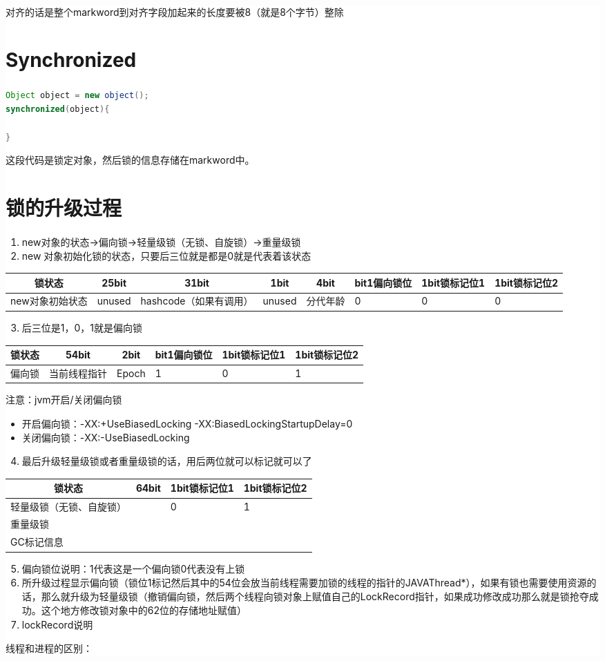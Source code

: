 对齐的话是整个markword到对齐字段加起来的长度要被8（就是8个字节）整除

# Synchronized

```java
Object object = new object();
synchronized(object){

}
```

这段代码是锁定对象，然后锁的信息存储在markword中。





# 锁的升级过程

1. new对象的状态->偏向锁->轻量级锁（无锁、自旋锁）->重量级锁
2. new 对象初始化锁的状态，只要后三位就是都是0就是代表着该状态

| 锁状态          | 25bit  | 31bit                  | 1bit   | 4bit     | bit1偏向锁位 | 1bit锁标记位1 | 1bit锁标记位2 |
| --------------- | ------ | ---------------------- | ------ | -------- | ------------ | ------------- | ------------- |
| new对象初始状态 | unused | hashcode（如果有调用） | unused | 分代年龄 | 0            | 0             | 0             |

3. 后三位是1，0，1就是偏向锁

| 锁状态 | 54bit        | 2bit  | bit1偏向锁位 | 1bit锁标记位1 | 1bit锁标记位2 |
| ------ | ------------ | ----- | ------------ | ------------- | ------------- |
| 偏向锁 | 当前线程指针 | Epoch | 1            | 0             | 1             |

注意：jvm开启/关闭偏向锁

- 开启偏向锁：-XX:+UseBiasedLocking -XX:BiasedLockingStartupDelay=0
- 关闭偏向锁：-XX:-UseBiasedLocking

4. 最后升级轻量级锁或者重量级锁的话，用后两位就可以标记就可以了

| 锁状态                   | 64bit | 1bit锁标记位1 | 1bit锁标记位2 |
| ------------------------ | ----- | ------------- | ------------- |
| 轻量级锁（无锁、自旋锁） |       | 0             | 1             |
| 重量级锁                 |       |               |               |
| GC标记信息               |       |               |               |

5. 偏向锁位说明：1代表这是一个偏向锁0代表没有上锁
6. 所升级过程显示偏向锁（锁位1标记然后其中的54位会放当前线程需要加锁的线程的指针的JAVAThread*），如果有锁也需要使用资源的话，那么就升级为轻量级锁（撤销偏向锁，然后两个线程向锁对象上赋值自己的LockRecord指针，如果成功修改成功那么就是锁抢夺成功。这个地方修改锁对象中的62位的存储地址赋值）
7. lockRecord说明





线程和进程的区别：

